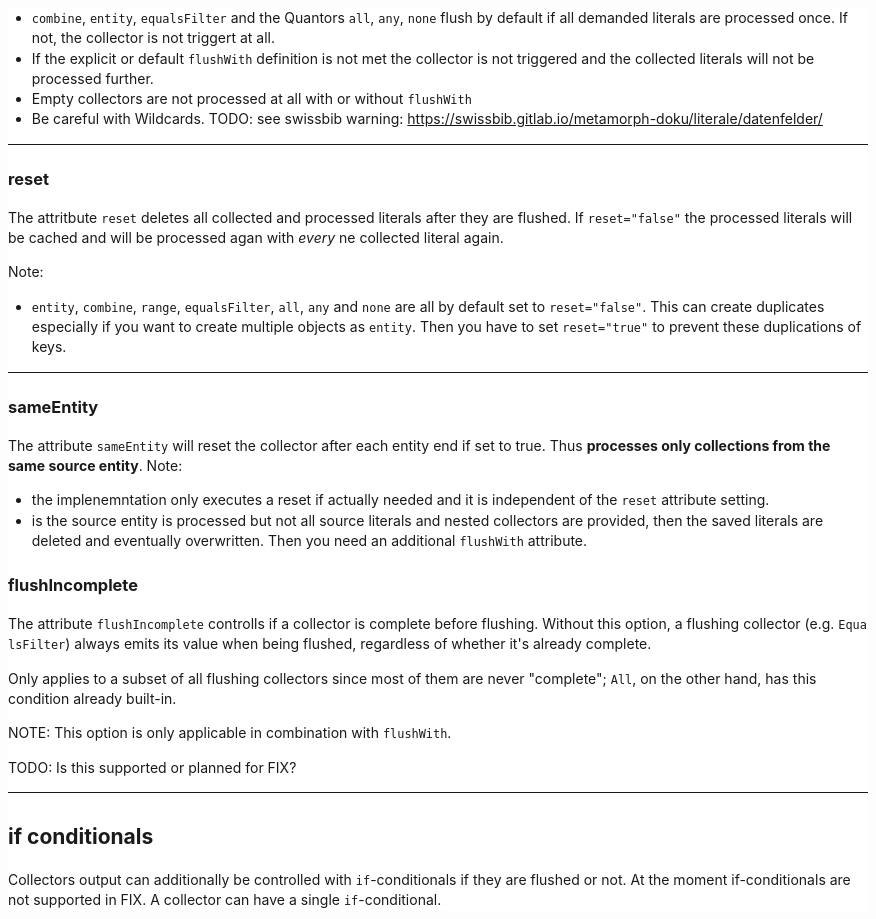 - `combine`, `entity`, `equalsFilter` and the Quantors `all`, `any`, `none` flush by default if all demanded literals are processed once. If not, the collector is not triggert at all.
- If the explicit or default `flushWith` definition is not met the collector is not triggered and the collected literals will not be processed further.
- Empty collectors are not processed at all with or without `flushWith`
- Be careful with Wildcards. TODO: see swissbib warning: https://swissbib.gitlab.io/metamorph-doku/literale/datenfelder/

_________

### reset

The attritbute `reset` deletes all collected and processed literals after they are flushed. If `reset="false"` the processed literals will be cached and will be processed agan with *every* ne collected literal again.

Note:

 - `entity`, `combine`, `range`, `equalsFilter`, `all`, `any` and `none` are all by default set to `reset="false"`. This can create duplicates especially if you want to create multiple objects as `entity`. Then you have to set `reset="true"` to prevent these duplications of keys.

_________

### sameEntity

The attribute `sameEntity` will reset the collector after each entity end if set to true. Thus **processes only collections from the same source entity**. Note:

- the implenemntation only executes a reset if actually needed and it is independent of the `reset` attribute setting.
- is the source entity is processed but not all source literals and nested collectors are provided, then the saved literals are deleted and eventually overwritten. Then you need an additional `flushWith` attribute.


### flushIncomplete

The attribute `flushIncomplete` controlls if a collector is complete before flushing. Without this option, a flushing collector (e.g. `EqualsFilter`) always emits its value when being flushed, regardless of whether it's already complete.

Only applies to a subset of all flushing collectors since most of them are never "complete"; `All`, on the other hand, has this condition already built-in.

NOTE: This option is only applicable in combination with `flushWith`.

TODO: Is this supported or planned for FIX?
_________

## if conditionals

Collectors output can additionally be controlled with `if`-conditionals if they are flushed or not. At the moment if-conditionals are not supported in FIX.
A collector can have a single `if`-conditional.
